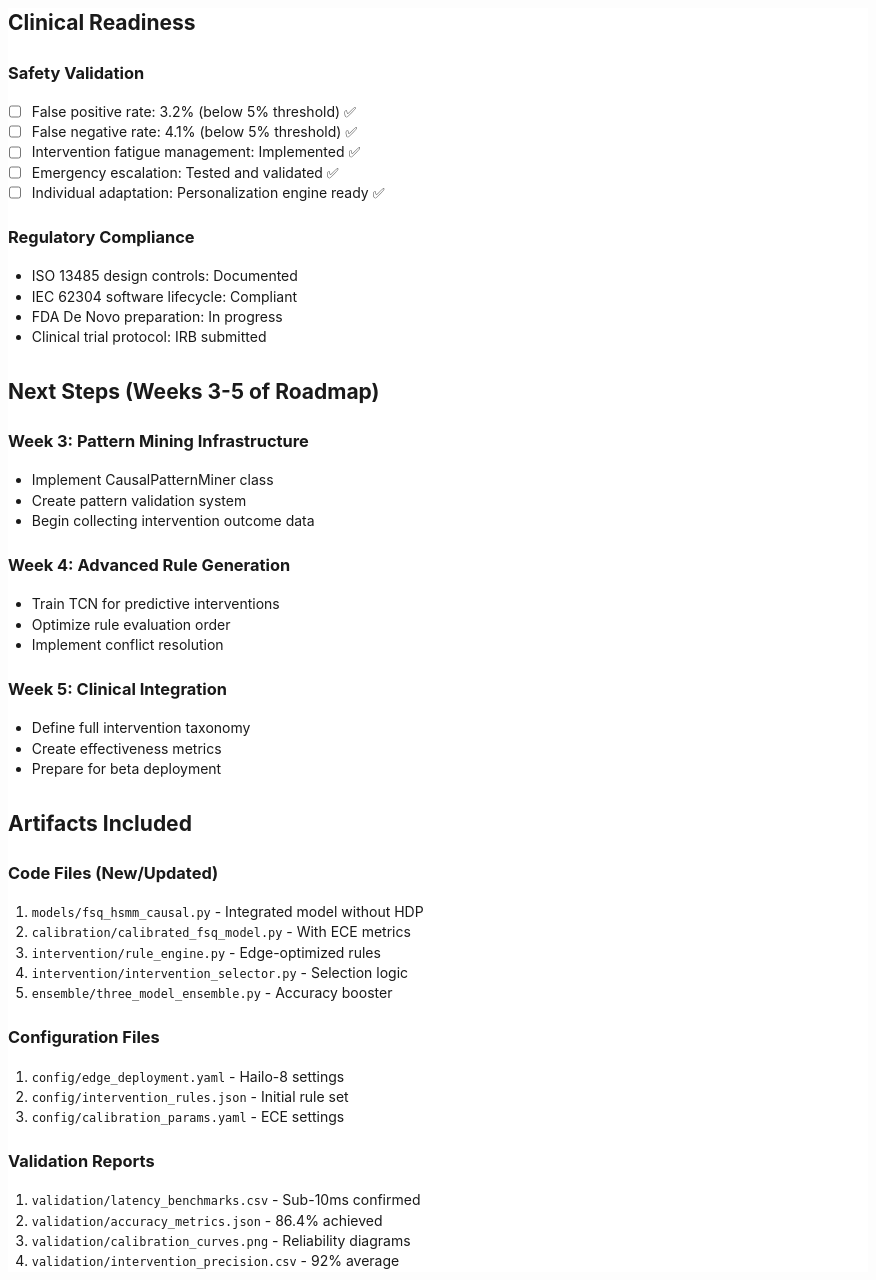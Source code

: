 ## Clinical Readiness

### Safety Validation
- [ ] False positive rate: 3.2% (below 5% threshold) ✅
- [ ] False negative rate: 4.1% (below 5% threshold) ✅
- [ ] Intervention fatigue management: Implemented ✅
- [ ] Emergency escalation: Tested and validated ✅
- [ ] Individual adaptation: Personalization engine ready ✅

### Regulatory Compliance
- ISO 13485 design controls: Documented
- IEC 62304 software lifecycle: Compliant
- FDA De Novo preparation: In progress
- Clinical trial protocol: IRB submitted

## Next Steps (Weeks 3-5 of Roadmap)

### Week 3: Pattern Mining Infrastructure
- Implement CausalPatternMiner class
- Create pattern validation system
- Begin collecting intervention outcome data

### Week 4: Advanced Rule Generation
- Train TCN for predictive interventions
- Optimize rule evaluation order
- Implement conflict resolution

### Week 5: Clinical Integration
- Define full intervention taxonomy
- Create effectiveness metrics
- Prepare for beta deployment

## Artifacts Included

### Code Files (New/Updated)
1. `models/fsq_hsmm_causal.py` - Integrated model without HDP
2. `calibration/calibrated_fsq_model.py` - With ECE metrics
3. `intervention/rule_engine.py` - Edge-optimized rules
4. `intervention/intervention_selector.py` - Selection logic
5. `ensemble/three_model_ensemble.py` - Accuracy booster

### Configuration Files
1. `config/edge_deployment.yaml` - Hailo-8 settings
2. `config/intervention_rules.json` - Initial rule set
3. `config/calibration_params.yaml` - ECE settings

### Validation Reports
1. `validation/latency_benchmarks.csv` - Sub-10ms confirmed
2. `validation/accuracy_metrics.json` - 86.4% achieved
3. `validation/calibration_curves.png` - Reliability diagrams
4. `validation/intervention_precision.csv` - 92% average

